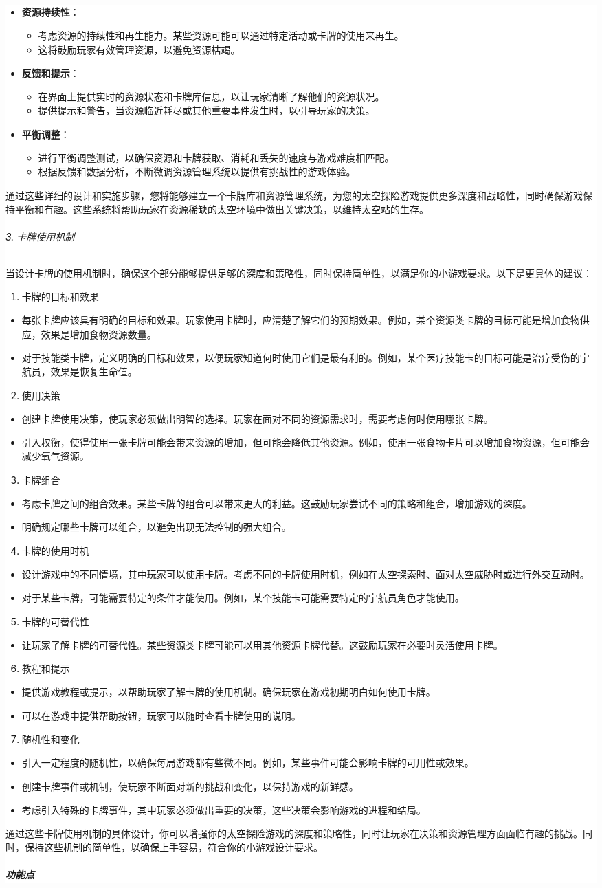 - **资源持续性**：
  - 考虑资源的持续性和再生能力。某些资源可能可以通过特定活动或卡牌的使用来再生。
  - 这将鼓励玩家有效管理资源，以避免资源枯竭。

- **反馈和提示**：
  - 在界面上提供实时的资源状态和卡牌库信息，以让玩家清晰了解他们的资源状况。
  - 提供提示和警告，当资源临近耗尽或其他重要事件发生时，以引导玩家的决策。

- **平衡调整**：
  - 进行平衡调整测试，以确保资源和卡牌获取、消耗和丢失的速度与游戏难度相匹配。
  - 根据反馈和数据分析，不断微调资源管理系统以提供有挑战性的游戏体验。

通过这些详细的设计和实施步骤，您将能够建立一个卡牌库和资源管理系统，为您的太空探险游戏提供更多深度和战略性，同时确保游戏保持平衡和有趣。这些系统将帮助玩家在资源稀缺的太空环境中做出关键决策，以维持太空站的生存。

###### 3. 卡牌使用机制
当设计卡牌的使用机制时，确保这个部分能够提供足够的深度和策略性，同时保持简单性，以满足你的小游戏要求。以下是更具体的建议：

 1. 卡牌的目标和效果

- 每张卡牌应该具有明确的目标和效果。玩家使用卡牌时，应清楚了解它们的预期效果。例如，某个资源类卡牌的目标可能是增加食物供应，效果是增加食物资源数量。

- 对于技能类卡牌，定义明确的目标和效果，以便玩家知道何时使用它们是最有利的。例如，某个医疗技能卡的目标可能是治疗受伤的宇航员，效果是恢复生命值。

 2. 使用决策

- 创建卡牌使用决策，使玩家必须做出明智的选择。玩家在面对不同的资源需求时，需要考虑何时使用哪张卡牌。

- 引入权衡，使得使用一张卡牌可能会带来资源的增加，但可能会降低其他资源。例如，使用一张食物卡片可以增加食物资源，但可能会减少氧气资源。

3. 卡牌组合

- 考虑卡牌之间的组合效果。某些卡牌的组合可以带来更大的利益。这鼓励玩家尝试不同的策略和组合，增加游戏的深度。

- 明确规定哪些卡牌可以组合，以避免出现无法控制的强大组合。

 4. 卡牌的使用时机

- 设计游戏中的不同情境，其中玩家可以使用卡牌。考虑不同的卡牌使用时机，例如在太空探索时、面对太空威胁时或进行外交互动时。

- 对于某些卡牌，可能需要特定的条件才能使用。例如，某个技能卡可能需要特定的宇航员角色才能使用。

 5. 卡牌的可替代性

- 让玩家了解卡牌的可替代性。某些资源类卡牌可能可以用其他资源卡牌代替。这鼓励玩家在必要时灵活使用卡牌。

 6. 教程和提示

- 提供游戏教程或提示，以帮助玩家了解卡牌的使用机制。确保玩家在游戏初期明白如何使用卡牌。

- 可以在游戏中提供帮助按钮，玩家可以随时查看卡牌使用的说明。

 7. 随机性和变化

- 引入一定程度的随机性，以确保每局游戏都有些微不同。例如，某些事件可能会影响卡牌的可用性或效果。

- 创建卡牌事件或机制，使玩家不断面对新的挑战和变化，以保持游戏的新鲜感。

- 考虑引入特殊的卡牌事件，其中玩家必须做出重要的决策，这些决策会影响游戏的进程和结局。

通过这些卡牌使用机制的具体设计，你可以增强你的太空探险游戏的深度和策略性，同时让玩家在决策和资源管理方面面临有趣的挑战。同时，保持这些机制的简单性，以确保上手容易，符合你的小游戏设计要求。
##### 功能点
